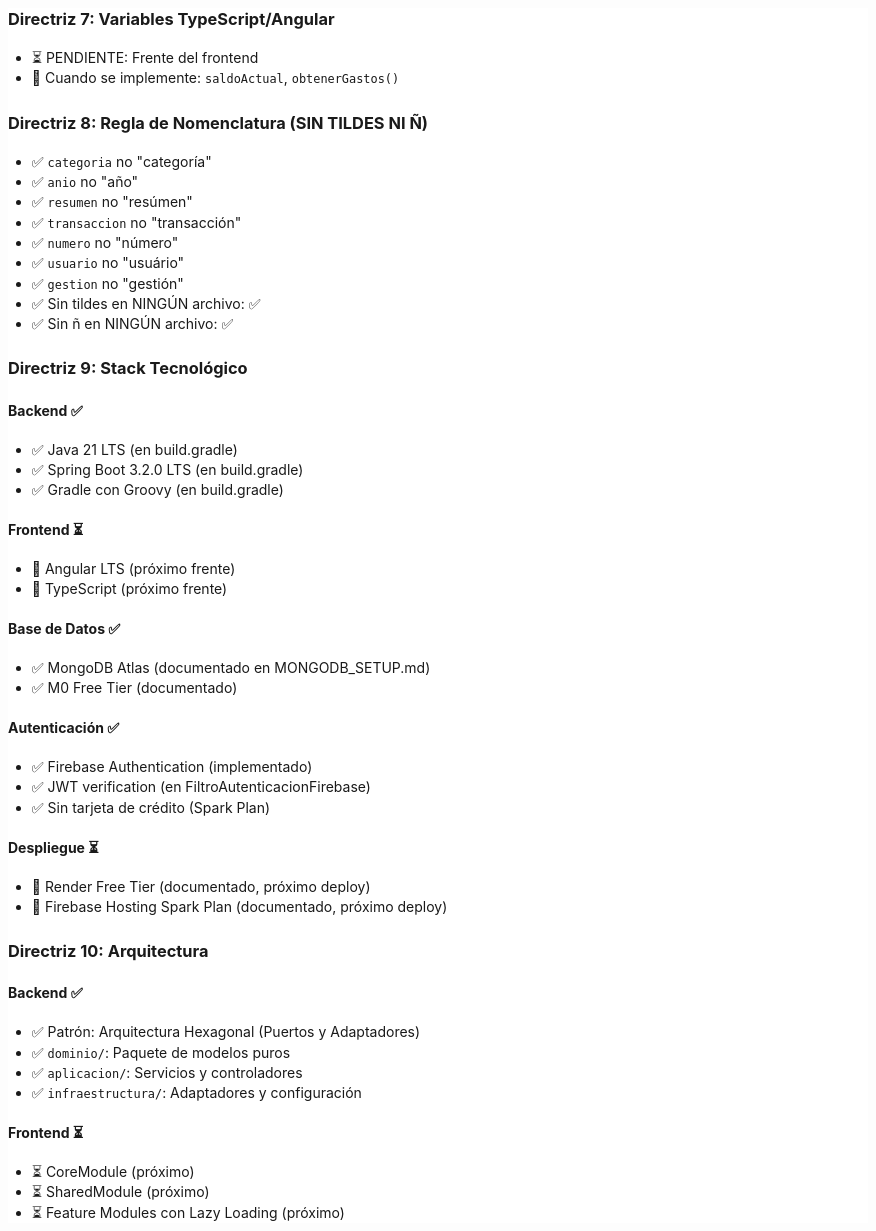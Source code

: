 ### Directriz 7: Variables TypeScript/Angular
- ⏳ PENDIENTE: Frente del frontend
- 📝 Cuando se implemente: `saldoActual`, `obtenerGastos()`

### Directriz 8: Regla de Nomenclatura (SIN TILDES NI Ñ)
- ✅ `categoria` no "categoría"
- ✅ `anio` no "año"
- ✅ `resumen` no "resúmen"
- ✅ `transaccion` no "transacción"
- ✅ `numero` no "número"
- ✅ `usuario` no "usuário"
- ✅ `gestion` no "gestión"
- ✅ Sin tildes en NINGÚN archivo: ✅
- ✅ Sin ñ en NINGÚN archivo: ✅

### Directriz 9: Stack Tecnológico

#### Backend ✅
- ✅ Java 21 LTS (en build.gradle)
- ✅ Spring Boot 3.2.0 LTS (en build.gradle)
- ✅ Gradle con Groovy (en build.gradle)

#### Frontend ⏳
- 📝 Angular LTS (próximo frente)
- 📝 TypeScript (próximo frente)

#### Base de Datos ✅
- ✅ MongoDB Atlas (documentado en MONGODB_SETUP.md)
- ✅ M0 Free Tier (documentado)

#### Autenticación ✅
- ✅ Firebase Authentication (implementado)
- ✅ JWT verification (en FiltroAutenticacionFirebase)
- ✅ Sin tarjeta de crédito (Spark Plan)

#### Despliegue ⏳
- 📝 Render Free Tier (documentado, próximo deploy)
- 📝 Firebase Hosting Spark Plan (documentado, próximo deploy)

### Directriz 10: Arquitectura

#### Backend ✅
- ✅ Patrón: Arquitectura Hexagonal (Puertos y Adaptadores)
- ✅ `dominio/`: Paquete de modelos puros
- ✅ `aplicacion/`: Servicios y controladores
- ✅ `infraestructura/`: Adaptadores y configuración

#### Frontend ⏳
- ⏳ CoreModule (próximo)
- ⏳ SharedModule (próximo)
- ⏳ Feature Modules con Lazy Loading (próximo)

